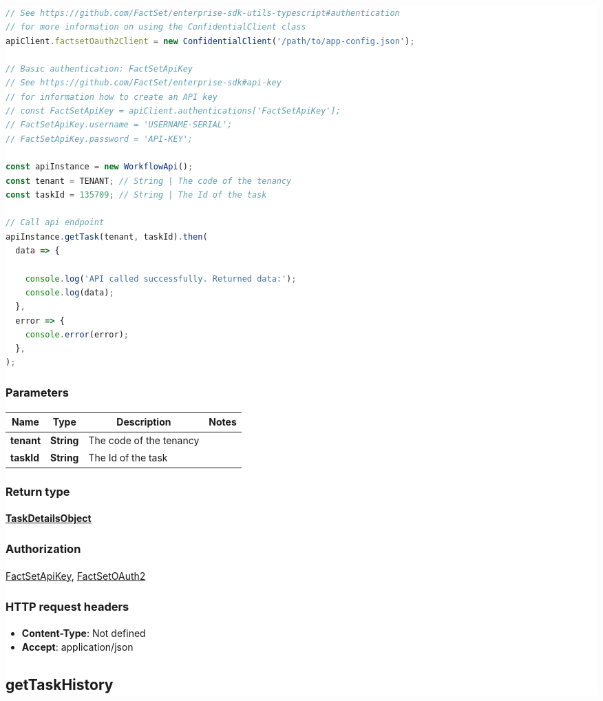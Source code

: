 ```javascript
// See https://github.com/FactSet/enterprise-sdk-utils-typescript#authentication
// for more information on using the ConfidentialClient class
apiClient.factsetOauth2Client = new ConfidentialClient('/path/to/app-config.json');

// Basic authentication: FactSetApiKey
// See https://github.com/FactSet/enterprise-sdk#api-key
// for information how to create an API key
// const FactSetApiKey = apiClient.authentications['FactSetApiKey'];
// FactSetApiKey.username = 'USERNAME-SERIAL';
// FactSetApiKey.password = 'API-KEY';

const apiInstance = new WorkflowApi();
const tenant = TENANT; // String | The code of the tenancy
const taskId = 135709; // String | The Id of the task

// Call api endpoint
apiInstance.getTask(tenant, taskId).then(
  data => {

    console.log('API called successfully. Returned data:');
    console.log(data);
  },
  error => {
    console.error(error);
  },
);

```


### Parameters


Name | Type | Description  | Notes
------------- | ------------- | ------------- | -------------
 **tenant** | **String**| The code of the tenancy | 
 **taskId** | **String**| The Id of the task | 

### Return type

[**TaskDetailsObject**](TaskDetailsObject.md)

### Authorization

[FactSetApiKey](../README.md#FactSetApiKey), [FactSetOAuth2](../README.md#FactSetOAuth2)

### HTTP request headers

- **Content-Type**: Not defined
- **Accept**: application/json


## getTaskHistory
